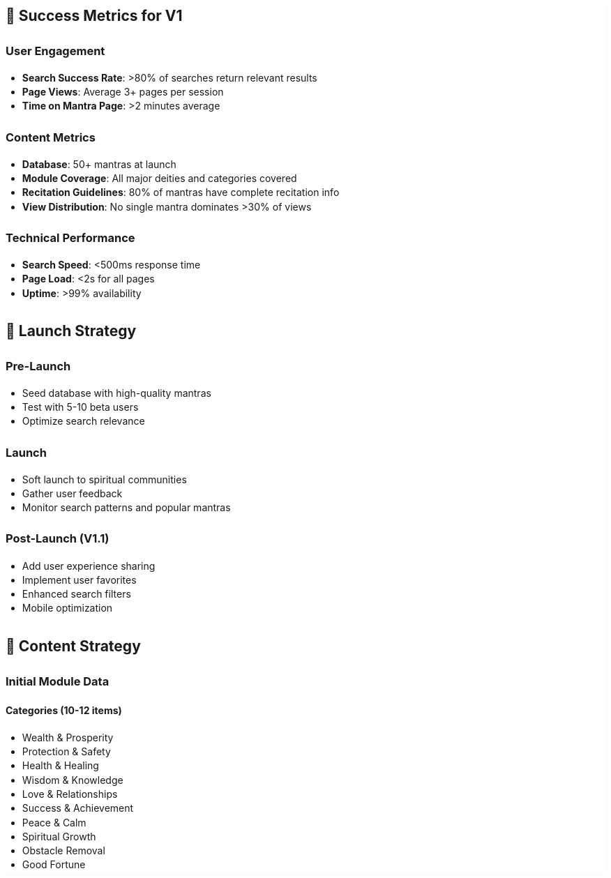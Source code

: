 ## 🎯 Success Metrics for V1

### User Engagement
- **Search Success Rate**: >80% of searches return relevant results
- **Page Views**: Average 3+ pages per session
- **Time on Mantra Page**: >2 minutes average

### Content Metrics
- **Database**: 50+ mantras at launch
- **Module Coverage**: All major deities and categories covered
- **Recitation Guidelines**: 80% of mantras have complete recitation info
- **View Distribution**: No single mantra dominates >30% of views

### Technical Performance
- **Search Speed**: <500ms response time
- **Page Load**: <2s for all pages
- **Uptime**: >99% availability

## 🚀 Launch Strategy

### Pre-Launch
- Seed database with high-quality mantras
- Test with 5-10 beta users
- Optimize search relevance

### Launch
- Soft launch to spiritual communities
- Gather user feedback
- Monitor search patterns and popular mantras

### Post-Launch (V1.1)
- Add user experience sharing
- Implement user favorites
- Enhanced search filters
- Mobile optimization

## 📝 Content Strategy

### Initial Module Data

#### Categories (10-12 items)
- Wealth & Prosperity
- Protection & Safety
- Health & Healing
- Wisdom & Knowledge
- Love & Relationships
- Success & Achievement
- Peace & Calm
- Spiritual Growth
- Obstacle Removal
- Good Fortune
